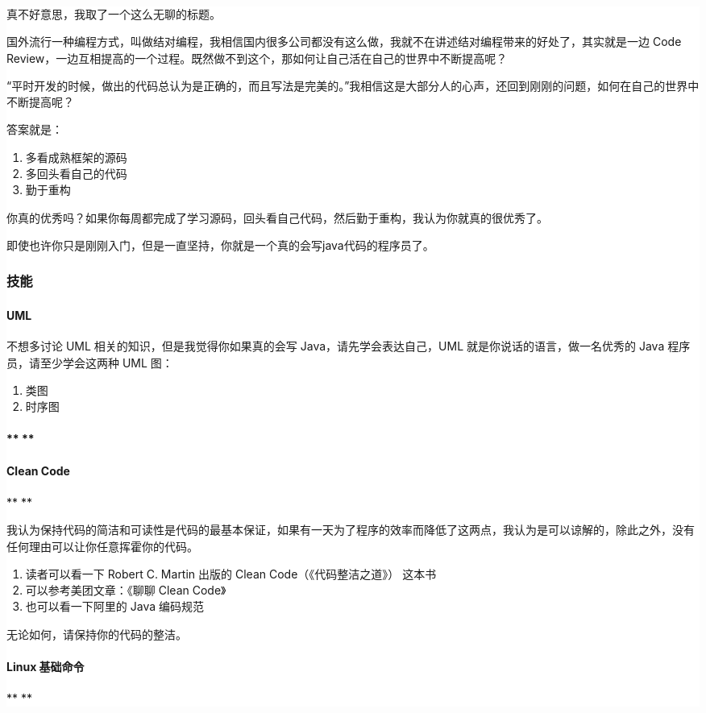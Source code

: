 真不好意思，我取了一个这么无聊的标题。



国外流行一种编程方式，叫做结对编程，我相信国内很多公司都没有这么做，我就不在讲述结对编程带来的好处了，其实就是一边 Code Review，一边互相提高的一个过程。既然做不到这个，那如何让自己活在自己的世界中不断提高呢？



“平时开发的时候，做出的代码总认为是正确的，而且写法是完美的。”我相信这是大部分人的心声，还回到刚刚的问题，如何在自己的世界中不断提高呢？



答案就是：

1. 多看成熟框架的源码
2. 多回头看自己的代码
3. 勤于重构



你真的优秀吗？如果你每周都完成了学习源码，回头看自己代码，然后勤于重构，我认为你就真的很优秀了。



即使也许你只是刚刚入门，但是一直坚持，你就是一个真的会写java代码的程序员了。

### 技能

#### 

#### **UML** 



不想多讨论 UML 相关的知识，但是我觉得你如果真的会写 Java，请先学会表达自己，UML 就是你说话的语言，做一名优秀的 Java 程序员，请至少学会这两种 UML 图：

1. 类图
2. 时序图

#### ** **

#### **Clean Code**

**
**

我认为保持代码的简洁和可读性是代码的最基本保证，如果有一天为了程序的效率而降低了这两点，我认为是可以谅解的，除此之外，没有任何理由可以让你任意挥霍你的代码。



1. 读者可以看一下 Robert C. Martin 出版的 Clean Code（《代码整洁之道》） 这本书
2. 可以参考美团文章：《聊聊 Clean Code》
3. 也可以看一下阿里的 Java 编码规范



无论如何，请保持你的代码的整洁。

####  

#### **Linux 基础命令**

**
**
